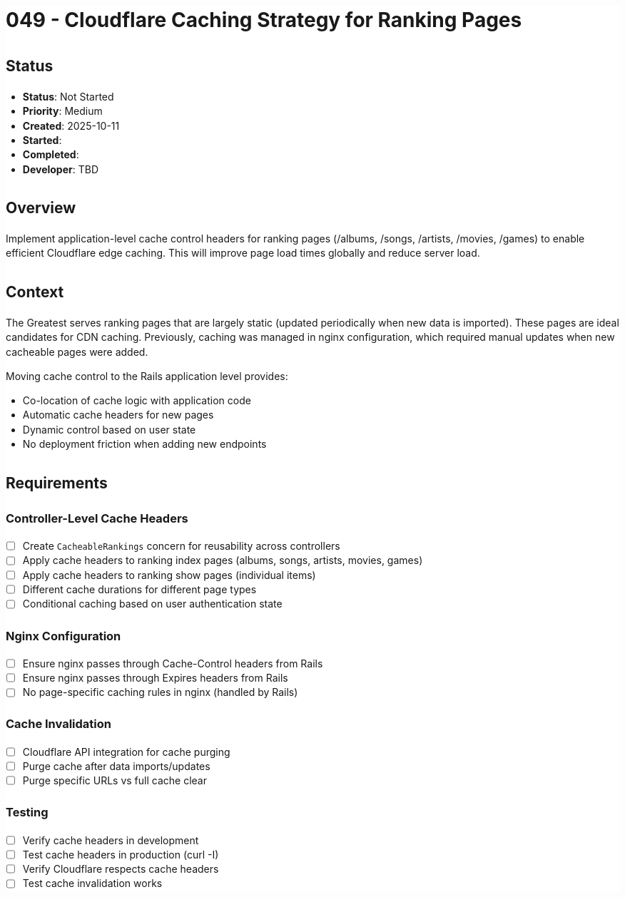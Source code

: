 # 049 - Cloudflare Caching Strategy for Ranking Pages

## Status
- **Status**: Not Started
- **Priority**: Medium
- **Created**: 2025-10-11
- **Started**:
- **Completed**:
- **Developer**: TBD

## Overview
Implement application-level cache control headers for ranking pages (/albums, /songs, /artists, /movies, /games) to enable efficient Cloudflare edge caching. This will improve page load times globally and reduce server load.

## Context
The Greatest serves ranking pages that are largely static (updated periodically when new data is imported). These pages are ideal candidates for CDN caching. Previously, caching was managed in nginx configuration, which required manual updates when new cacheable pages were added.

Moving cache control to the Rails application level provides:
- Co-location of cache logic with application code
- Automatic cache headers for new pages
- Dynamic control based on user state
- No deployment friction when adding new endpoints

## Requirements

### Controller-Level Cache Headers
- [ ] Create `CacheableRankings` concern for reusability across controllers
- [ ] Apply cache headers to ranking index pages (albums, songs, artists, movies, games)
- [ ] Apply cache headers to ranking show pages (individual items)
- [ ] Different cache durations for different page types
- [ ] Conditional caching based on user authentication state

### Nginx Configuration
- [ ] Ensure nginx passes through Cache-Control headers from Rails
- [ ] Ensure nginx passes through Expires headers from Rails
- [ ] No page-specific caching rules in nginx (handled by Rails)

### Cache Invalidation
- [ ] Cloudflare API integration for cache purging
- [ ] Purge cache after data imports/updates
- [ ] Purge specific URLs vs full cache clear

### Testing
- [ ] Verify cache headers in development
- [ ] Test cache headers in production (curl -I)
- [ ] Verify Cloudflare respects cache headers
- [ ] Test cache invalidation works
